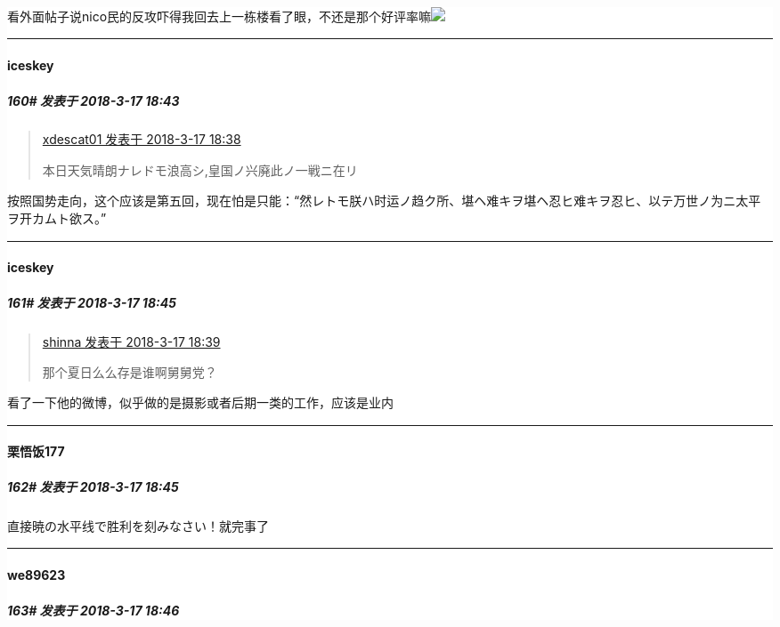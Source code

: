 看外面帖子说nico民的反攻吓得我回去上一栋楼看了眼，不还是那个好评率嘛<img src="https://static.saraba1st.com/image/smiley/face2017/067.png" referrerpolicy="no-referrer">







*****

####  iceskey  
##### 160#       发表于 2018-3-17 18:43



<blockquote><a href="httphttps://bbs.saraba1st.com/2b/forum.php?mod=redirect&amp;goto=findpost&amp;pid=38881240&amp;ptid=1588562" target="_blank">xdescat01 发表于 2018-3-17 18:38</a>

本日天気晴朗ナレドモ浪高シ,皇国ノ兴廃此ノ一戦ニ在リ</blockquote>
按照国势走向，这个应该是第五回，现在怕是只能：“然レトモ朕ハ时运ノ趋ク所、堪ヘ难キヲ堪ヘ忍ヒ难キヲ忍ヒ、以テ万世ノ为ニ太平ヲ开カムト欲ス。”







*****

####  iceskey  
##### 161#       发表于 2018-3-17 18:45



<blockquote><a href="httphttps://bbs.saraba1st.com/2b/forum.php?mod=redirect&amp;goto=findpost&amp;pid=38881253&amp;ptid=1588562" target="_blank">shinna 发表于 2018-3-17 18:39</a>

那个夏日么么存是谁啊舅舅党？</blockquote>
看了一下他的微博，似乎做的是摄影或者后期一类的工作，应该是业内







*****

####  栗悟饭177  
##### 162#       发表于 2018-3-17 18:45




直接暁の水平线で胜利を刻みなさい！就完事了







*****

####  we89623  
##### 163#       发表于 2018-3-17 18:46
